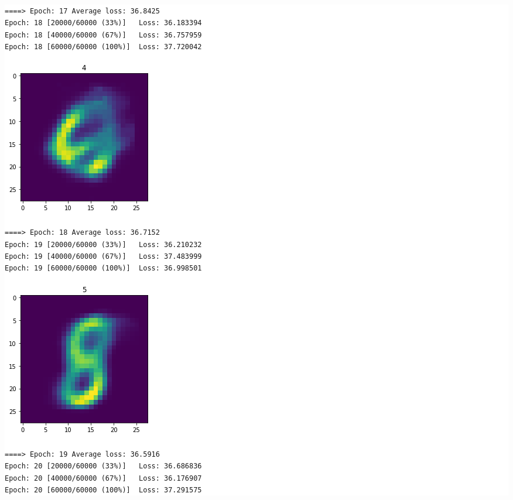 
    ====> Epoch: 17 Average loss: 36.8425
    Epoch: 18 [20000/60000 (33%)]	Loss: 36.183394
    Epoch: 18 [40000/60000 (67%)]	Loss: 36.757959
    Epoch: 18 [60000/60000 (100%)]	Loss: 37.720042
    


![png](output_10_37.png)


    ====> Epoch: 18 Average loss: 36.7152
    Epoch: 19 [20000/60000 (33%)]	Loss: 36.210232
    Epoch: 19 [40000/60000 (67%)]	Loss: 37.483999
    Epoch: 19 [60000/60000 (100%)]	Loss: 36.998501
    


![png](output_10_39.png)


    ====> Epoch: 19 Average loss: 36.5916
    Epoch: 20 [20000/60000 (33%)]	Loss: 36.686836
    Epoch: 20 [40000/60000 (67%)]	Loss: 36.176907
    Epoch: 20 [60000/60000 (100%)]	Loss: 37.291575
    

